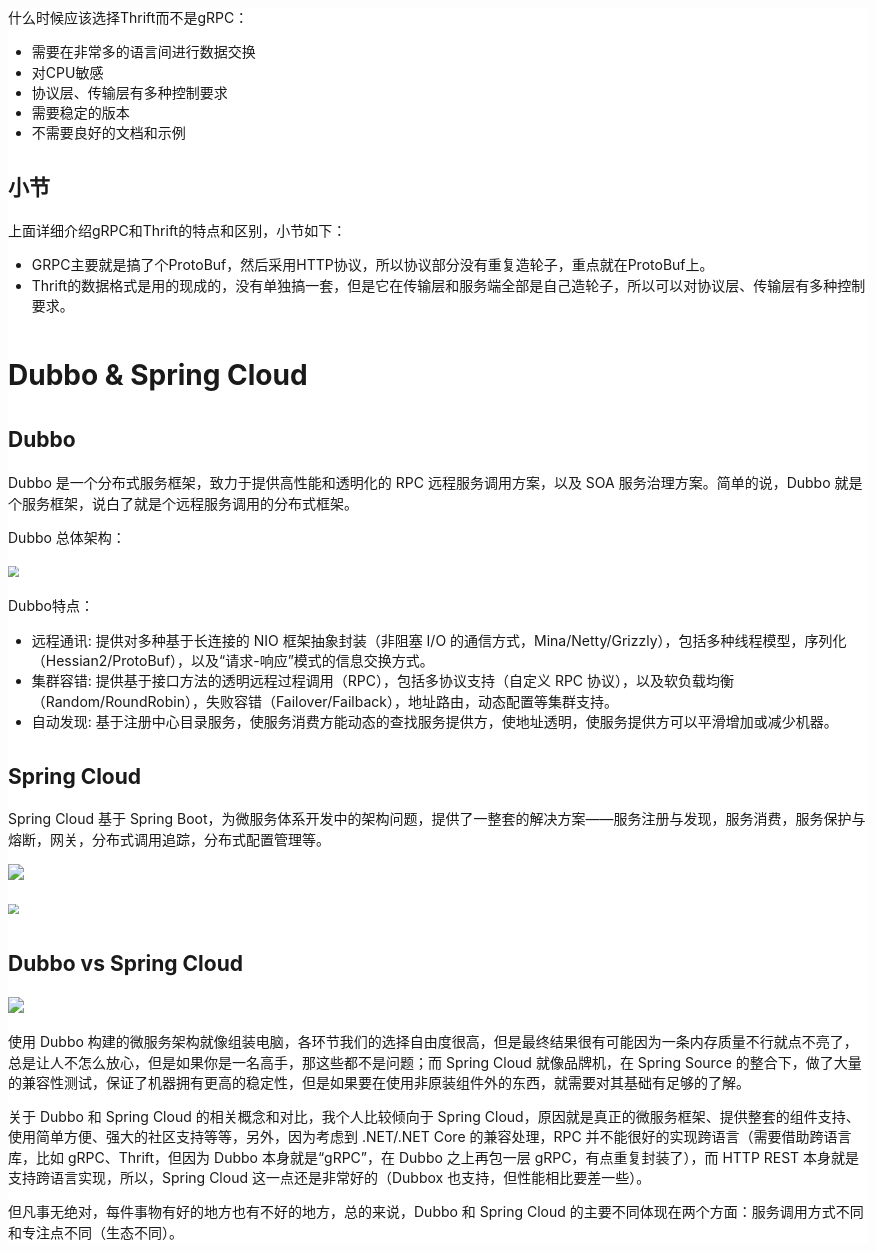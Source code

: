 什么时候应该选择Thrift而不是gRPC：

- 需要在非常多的语言间进行数据交换
- 对CPU敏感
- 协议层、传输层有多种控制要求
- 需要稳定的版本
- 不需要良好的文档和示例

## 小节

上面详细介绍gRPC和Thrift的特点和区别，小节如下：

- GRPC主要就是搞了个ProtoBuf，然后采用HTTP协议，所以协议部分没有重复造轮子，重点就在ProtoBuf上。
- Thrift的数据格式是用的现成的，没有单独搞一套，但是它在传输层和服务端全部是自己造轮子，所以可以对协议层、传输层有多种控制要求。

# Dubbo & Spring Cloud

## Dubbo

Dubbo 是一个分布式服务框架，致力于提供高性能和透明化的 RPC 远程服务调用方案，以及 SOA 服务治理方案。简单的说，Dubbo 就是个服务框架，说白了就是个远程服务调用的分布式框架。

Dubbo 总体架构：

<img src="https://www.yumoyumo.top/wp-content/uploads/2022/05/image-20220527204043638.png" style="zoom: 67%;" />

Dubbo特点：

- 远程通讯: 提供对多种基于长连接的 NIO 框架抽象封装（非阻塞 I/O 的通信方式，Mina/Netty/Grizzly），包括多种线程模型，序列化（Hessian2/ProtoBuf），以及“请求-响应”模式的信息交换方式。
- 集群容错: 提供基于接口方法的透明远程过程调用（RPC），包括多协议支持（自定义 RPC 协议），以及软负载均衡（Random/RoundRobin），失败容错（Failover/Failback），地址路由，动态配置等集群支持。
- 自动发现: 基于注册中心目录服务，使服务消费方能动态的查找服务提供方，使地址透明，使服务提供方可以平滑增加或减少机器。

## Spring Cloud

Spring Cloud 基于 Spring Boot，为微服务体系开发中的架构问题，提供了一整套的解决方案——服务注册与发现，服务消费，服务保护与熔断，网关，分布式调用追踪，分布式配置管理等。

![](https://www.yumoyumo.top/wp-content/uploads/2022/05/image-20220527204144230.png)

<img src="https://www.yumoyumo.top/wp-content/uploads/2022/05/image-20220527204201845.png" style="zoom: 67%;" />

## Dubbo vs Spring Cloud

![](https://www.yumoyumo.top/wp-content/uploads/2022/05/image-20220527204230728.png)

使用 Dubbo 构建的微服务架构就像组装电脑，各环节我们的选择自由度很高，但是最终结果很有可能因为一条内存质量不行就点不亮了，总是让人不怎么放心，但是如果你是一名高手，那这些都不是问题；而 Spring Cloud 就像品牌机，在 Spring Source 的整合下，做了大量的兼容性测试，保证了机器拥有更高的稳定性，但是如果要在使用非原装组件外的东西，就需要对其基础有足够的了解。

关于 Dubbo 和 Spring Cloud 的相关概念和对比，我个人比较倾向于 Spring Cloud，原因就是真正的微服务框架、提供整套的组件支持、使用简单方便、强大的社区支持等等，另外，因为考虑到 .NET/.NET Core 的兼容处理，RPC 并不能很好的实现跨语言（需要借助跨语言库，比如 gRPC、Thrift，但因为 Dubbo 本身就是“gRPC”，在 Dubbo 之上再包一层 gRPC，有点重复封装了），而 HTTP REST 本身就是支持跨语言实现，所以，Spring Cloud 这一点还是非常好的（Dubbox 也支持，但性能相比要差一些）。

但凡事无绝对，每件事物有好的地方也有不好的地方，总的来说，Dubbo 和 Spring Cloud 的主要不同体现在两个方面：服务调用方式不同和专注点不同（生态不同）。


